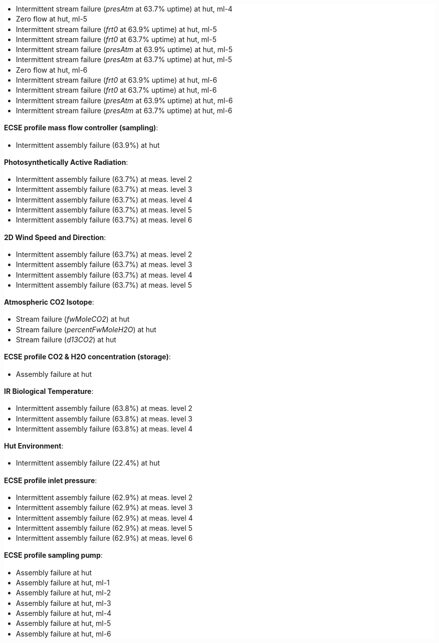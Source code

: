  - Intermittent stream failure (_presAtm_ at 63.7% uptime) at hut, ml-4
 - Zero flow at hut, ml-5
 - Intermittent stream failure (_frt0_ at 63.9% uptime) at hut, ml-5
 - Intermittent stream failure (_frt0_ at 63.7% uptime) at hut, ml-5
 - Intermittent stream failure (_presAtm_ at 63.9% uptime) at hut, ml-5
 - Intermittent stream failure (_presAtm_ at 63.7% uptime) at hut, ml-5
 - Zero flow at hut, ml-6
 - Intermittent stream failure (_frt0_ at 63.9% uptime) at hut, ml-6
 - Intermittent stream failure (_frt0_ at 63.7% uptime) at hut, ml-6
 - Intermittent stream failure (_presAtm_ at 63.9% uptime) at hut, ml-6
 - Intermittent stream failure (_presAtm_ at 63.7% uptime) at hut, ml-6

**ECSE profile mass flow controller (sampling)**:
 - Intermittent assembly failure (63.9%) at hut

**Photosynthetically Active Radiation**:
 - Intermittent assembly failure (63.7%) at meas. level 2
 - Intermittent assembly failure (63.7%) at meas. level 3
 - Intermittent assembly failure (63.7%) at meas. level 4
 - Intermittent assembly failure (63.7%) at meas. level 5
 - Intermittent assembly failure (63.7%) at meas. level 6

**2D Wind Speed and Direction**:
 - Intermittent assembly failure (63.7%) at meas. level 2
 - Intermittent assembly failure (63.7%) at meas. level 3
 - Intermittent assembly failure (63.7%) at meas. level 4
 - Intermittent assembly failure (63.7%) at meas. level 5

**Atmospheric CO2 Isotope**:
 - Stream failure (_fwMoleCO2_) at hut
 - Stream failure (_percentFwMoleH2O_) at hut
 - Stream failure (_d13CO2_) at hut

**ECSE profile CO2 & H2O concentration (storage)**:
 - Assembly failure at hut

**IR Biological Temperature**:
 - Intermittent assembly failure (63.8%) at meas. level 2
 - Intermittent assembly failure (63.8%) at meas. level 3
 - Intermittent assembly failure (63.8%) at meas. level 4

**Hut Environment**:
 - Intermittent assembly failure (22.4%) at hut

**ECSE profile inlet pressure**:
 - Intermittent assembly failure (62.9%) at meas. level 2
 - Intermittent assembly failure (62.9%) at meas. level 3
 - Intermittent assembly failure (62.9%) at meas. level 4
 - Intermittent assembly failure (62.9%) at meas. level 5
 - Intermittent assembly failure (62.9%) at meas. level 6

**ECSE profile sampling pump**:
 - Assembly failure at hut
 - Assembly failure at hut, ml-1
 - Assembly failure at hut, ml-2
 - Assembly failure at hut, ml-3
 - Assembly failure at hut, ml-4
 - Assembly failure at hut, ml-5
 - Assembly failure at hut, ml-6
